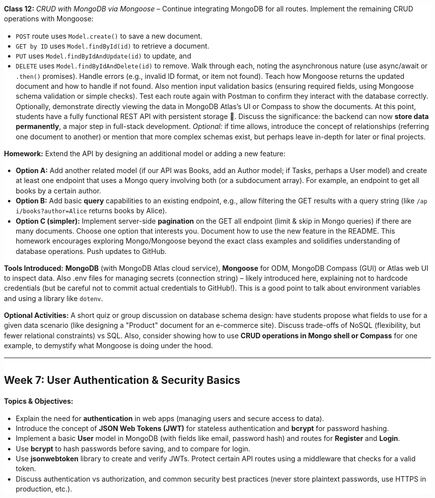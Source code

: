 **Class 12:** *CRUD with MongoDB via Mongoose* – Continue integrating MongoDB for all routes. Implement the remaining CRUD operations with Mongoose:

* `POST` route uses `Model.create()` to save a new document.
* `GET by ID` uses `Model.findById(id)` to retrieve a document.
* `PUT` uses `Model.findByIdAndUpdate(id)` to update, and
* `DELETE` uses `Model.findByIdAndDelete(id)` to remove.
  Walk through each, noting the asynchronous nature (use async/await or `.then()` promises). Handle errors (e.g., invalid ID format, or item not found). Teach how Mongoose returns the updated document and how to handle if not found. Also mention input validation basics (ensuring required fields, using Mongoose schema validation or simple checks). Test each route again with Postman to confirm they interact with the database correctly. Optionally, demonstrate directly viewing the data in MongoDB Atlas’s UI or Compass to show the documents. At this point, students have a fully functional REST API with persistent storage 🎉. Discuss the significance: the backend can now **store data permanently**, a major step in full-stack development. *Optional:* if time allows, introduce the concept of relationships (referring one document to another) or mention that more complex schemas exist, but perhaps leave in-depth for later or final projects.

**Homework:** Extend the API by designing an additional model or adding a new feature:

* **Option A:** Add another related model (if our API was Books, add an Author model; if Tasks, perhaps a User model) and create at least one endpoint that uses a Mongo query involving both (or a subdocument array). For example, an endpoint to get all books by a certain author.
* **Option B:** Add basic **query** capabilities to an existing endpoint, e.g., allow filtering the GET results with a query string (like `/api/books?author=Alice` returns books by Alice).
* **Option C (simpler):** Implement server-side **pagination** on the GET all endpoint (limit & skip in Mongo queries) if there are many documents.
  Choose one option that interests you. Document how to use the new feature in the README. This homework encourages exploring Mongo/Mongoose beyond the exact class examples and solidifies understanding of database operations. Push updates to GitHub.

**Tools Introduced:** **MongoDB** (with MongoDB Atlas cloud service), **Mongoose** for ODM, MongoDB Compass (GUI) or Atlas web UI to inspect data. Also .env files for managing secrets (connection string) – likely introduced here, explaining not to hardcode credentials (but be careful not to commit actual credentials to GitHub!). This is a good point to talk about environment variables and using a library like `dotenv`.

**Optional Activities:** A short quiz or group discussion on database schema design: have students propose what fields to use for a given data scenario (like designing a "Product" document for an e-commerce site). Discuss trade-offs of NoSQL (flexibility, but fewer relational constraints) vs SQL. Also, consider showing how to use **CRUD operations in Mongo shell or Compass** for one example, to demystify what Mongoose is doing under the hood.

---

## Week 7: User Authentication & Security Basics

**Topics & Objectives:**

* Explain the need for **authentication** in web apps (managing users and secure access to data).
* Introduce the concept of **JSON Web Tokens (JWT)** for stateless authentication and **bcrypt** for password hashing.
* Implement a basic **User** model in MongoDB (with fields like email, password hash) and routes for **Register** and **Login**.
* Use **bcrypt** to hash passwords before saving, and to compare for login.
* Use **jsonwebtoken** library to create and verify JWTs. Protect certain API routes using a middleware that checks for a valid token.
* Discuss authentication vs authorization, and common security best practices (never store plaintext passwords, use HTTPS in production, etc.).
